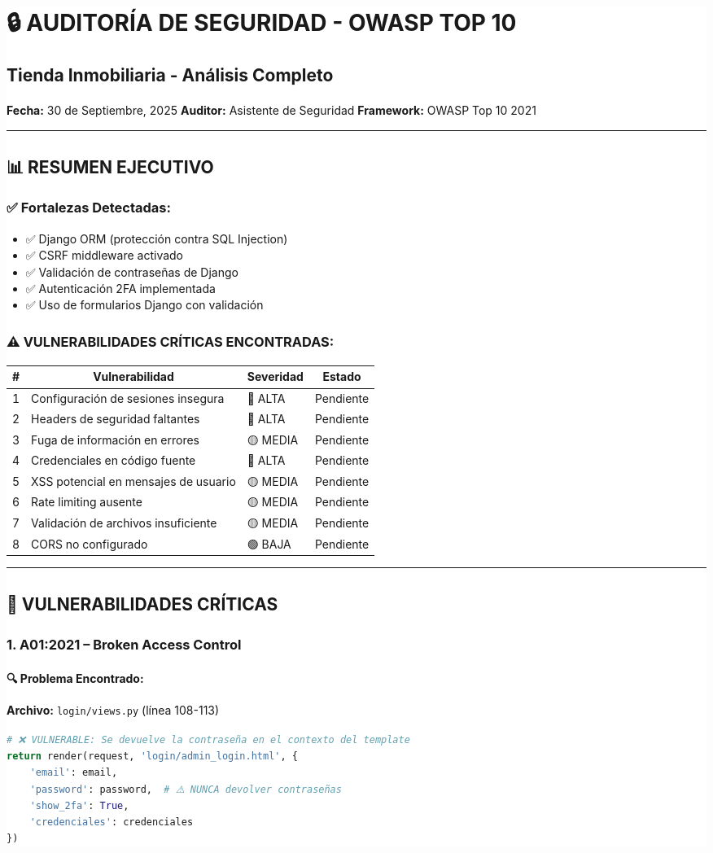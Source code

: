 # 🔒 AUDITORÍA DE SEGURIDAD - OWASP TOP 10
## Tienda Inmobiliaria - Análisis Completo

**Fecha:** 30 de Septiembre, 2025
**Auditor:** Asistente de Seguridad
**Framework:** OWASP Top 10 2021

---

## 📊 RESUMEN EJECUTIVO

### ✅ Fortalezas Detectadas:
- ✅ Django ORM (protección contra SQL Injection)
- ✅ CSRF middleware activado
- ✅ Validación de contraseñas de Django
- ✅ Autenticación 2FA implementada
- ✅ Uso de formularios Django con validación

### ⚠️ VULNERABILIDADES CRÍTICAS ENCONTRADAS:

| # | Vulnerabilidad | Severidad | Estado |
|---|----------------|-----------|--------|
| 1 | Configuración de sesiones insegura | 🔴 ALTA | Pendiente |
| 2 | Headers de seguridad faltantes | 🔴 ALTA | Pendiente |
| 3 | Fuga de información en errores | 🟡 MEDIA | Pendiente |
| 4 | Credenciales en código fuente | 🔴 ALTA | Pendiente |
| 5 | XSS potencial en mensajes de usuario | 🟡 MEDIA | Pendiente |
| 6 | Rate limiting ausente | 🟡 MEDIA | Pendiente |
| 7 | Validación de archivos insuficiente | 🟡 MEDIA | Pendiente |
| 8 | CORS no configurado | 🟢 BAJA | Pendiente |

---

## 🔴 VULNERABILIDADES CRÍTICAS

### 1. A01:2021 – Broken Access Control

#### 🔍 Problema Encontrado:
**Archivo:** `login/views.py` (línea 108-113)
```python
# ❌ VULNERABLE: Se devuelve la contraseña en el contexto del template
return render(request, 'login/admin_login.html', {
    'email': email,
    'password': password,  # ⚠️ NUNCA devolver contraseñas
    'show_2fa': True,
    'credenciales': credenciales
})
```

